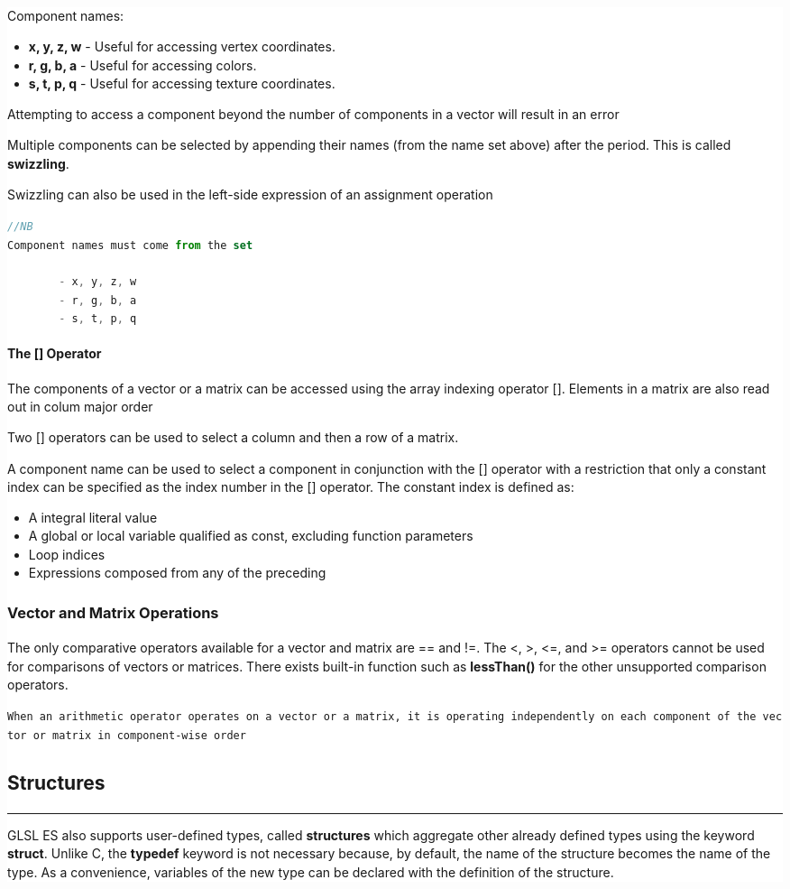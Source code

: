Component names:

- **x, y, z, w** - Useful for accessing vertex coordinates.
- **r, g, b, a** - Useful for accessing colors.
- **s, t, p, q** - Useful for accessing texture coordinates.

Attempting to access a component beyond the number of components in a vector will result in an error

Multiple components can be selected by appending their names (from the name set above) after the period. This is called **swizzling**.

Swizzling can also be used in the left-side expression of an assignment operation

```javascript
//NB
Component names must come from the set

        - x, y, z, w
        - r, g, b, a
        - s, t, p, q
```

#### The [] Operator

The components of a vector or a matrix can be accessed using the array indexing operator [].
Elements in a matrix are also read out in colum major order

Two [] operators can be used to select a column and then a row of a matrix.

A component name can be used to select a component in conjunction with the [] operator with a restriction that only a constant index can be specified as the index number in the [] operator. The constant index is defined as:

- A integral literal value
- A global or local variable qualified as const, excluding function parameters
- Loop indices
- Expressions composed from any of the preceding

### Vector and Matrix Operations

The only comparative operators available for a vector and matrix are == and !=. The <, >, <=, and >= operators cannot be used for comparisons of vectors or matrices. There exists built-in function such as **lessThan()** for the other unsupported comparison operators.

```
When an arithmetic operator operates on a vector or a matrix, it is operating independently on each component of the vector or matrix in component-wise order
```

## Structures

---

GLSL ES also supports user-defined types, called **structures** which aggregate other already defined types using the keyword **struct**.
Unlike C, the **typedef** keyword is not necessary because, by default, the name of the structure becomes the name of the type.
As a convenience, variables of the new type can be declared with the definition of the structure.
